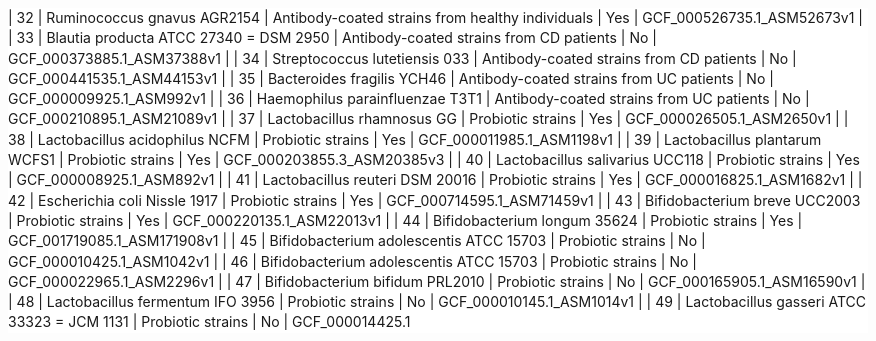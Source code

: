 | 32 | Ruminococcus gnavus AGR2154               | Antibody-coated strains from healthy individuals | Yes | GCF_000526735.1_ASM52673v1       |
| 33 | Blautia producta ATCC 27340 = DSM 2950    | Antibody-coated strains from CD patients       | No  | GCF_000373885.1_ASM37388v1       |
| 34 | Streptococcus lutetiensis 033              | Antibody-coated strains from CD patients       | No  | GCF_000441535.1_ASM44153v1       |
| 35 | Bacteroides fragilis YCH46                | Antibody-coated strains from UC patients       | No  | GCF_000009925.1_ASM992v1         |
| 36 | Haemophilus parainfluenzae T3T1           | Antibody-coated strains from UC patients       | No  | GCF_000210895.1_ASM21089v1       |
| 37 | Lactobacillus rhamnosus GG                | Probiotic strains                              | Yes | GCF_000026505.1_ASM2650v1        |
| 38 | Lactobacillus acidophilus NCFM            | Probiotic strains                              | Yes | GCF_000011985.1_ASM1198v1        |
| 39 | Lactobacillus plantarum WCFS1             | Probiotic strains                              | Yes | GCF_000203855.3_ASM20385v3       |
| 40 | Lactobacillus salivarius UCC118           | Probiotic strains                              | Yes | GCF_000008925.1_ASM892v1         |
| 41 | Lactobacillus reuteri DSM 20016           | Probiotic strains                              | Yes | GCF_000016825.1_ASM1682v1        |
| 42 | Escherichia coli Nissle 1917              | Probiotic strains                              | Yes | GCF_000714595.1_ASM71459v1       |
| 43 | Bifidobacterium breve UCC2003             | Probiotic strains                              | Yes | GCF_000220135.1_ASM22013v1       |
| 44 | Bifidobacterium longum 35624              | Probiotic strains                              | Yes | GCF_001719085.1_ASM171908v1      |
| 45 | Bifidobacterium adolescentis ATCC 15703   | Probiotic strains                              | No  | GCF_000010425.1_ASM1042v1        |
| 46 | Bifidobacterium adolescentis ATCC 15703   | Probiotic strains                              | No  | GCF_000022965.1_ASM2296v1        |
| 47 | Bifidobacterium bifidum PRL2010           | Probiotic strains                              | No  | GCF_000165905.1_ASM16590v1       |
| 48 | Lactobacillus fermentum IFO 3956          | Probiotic strains                              | No  | GCF_000010145.1_ASM1014v1        |
| 49 | Lactobacillus gasseri ATCC 33323 = JCM 1131 | Probiotic strains                             | No  | GCF_000014425.1
